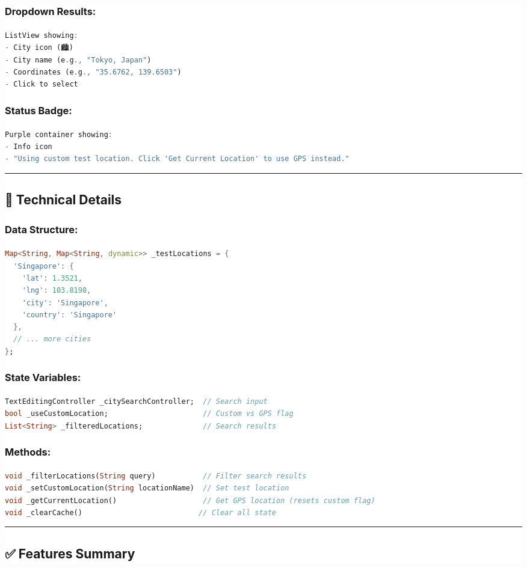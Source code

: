 ### Dropdown Results:
```dart
ListView showing:
- City icon (🏙️)
- City name (e.g., "Tokyo, Japan")
- Coordinates (e.g., "35.6762, 139.6503")
- Click to select
```

### Status Badge:
```dart
Purple container showing:
- Info icon
- "Using custom test location. Click 'Get Current Location' to use GPS instead."
```

---

## 🔧 Technical Details

### Data Structure:
```dart
Map<String, Map<String, dynamic>> _testLocations = {
  'Singapore': {
    'lat': 1.3521,
    'lng': 103.8198,
    'city': 'Singapore',
    'country': 'Singapore'
  },
  // ... more cities
};
```

### State Variables:
```dart
TextEditingController _citySearchController;  // Search input
bool _useCustomLocation;                      // Custom vs GPS flag
List<String> _filteredLocations;              // Search results
```

### Methods:
```dart
void _filterLocations(String query)           // Filter search results
void _setCustomLocation(String locationName)  // Set test location
void _getCurrentLocation()                    // Get GPS location (resets custom flag)
void _clearCache()                           // Clear all state
```

---

## ✅ Features Summary
